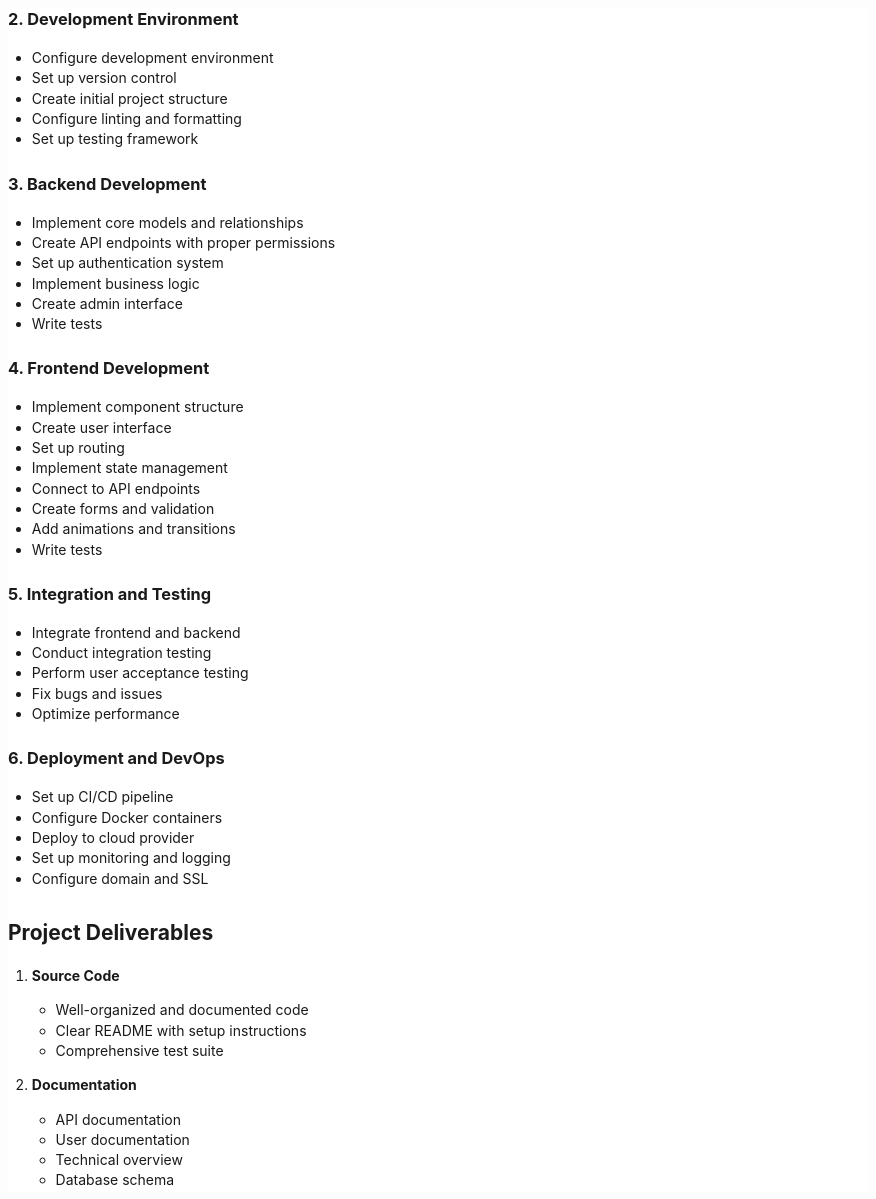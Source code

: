 ### 2. Development Environment
- Configure development environment
- Set up version control
- Create initial project structure
- Configure linting and formatting
- Set up testing framework

### 3. Backend Development
- Implement core models and relationships
- Create API endpoints with proper permissions
- Set up authentication system
- Implement business logic
- Create admin interface
- Write tests

### 4. Frontend Development
- Implement component structure
- Create user interface
- Set up routing
- Implement state management
- Connect to API endpoints
- Create forms and validation
- Add animations and transitions
- Write tests

### 5. Integration and Testing
- Integrate frontend and backend
- Conduct integration testing
- Perform user acceptance testing
- Fix bugs and issues
- Optimize performance

### 6. Deployment and DevOps
- Set up CI/CD pipeline
- Configure Docker containers
- Deploy to cloud provider
- Set up monitoring and logging
- Configure domain and SSL

## Project Deliverables

1. **Source Code**
   - Well-organized and documented code
   - Clear README with setup instructions
   - Comprehensive test suite

2. **Documentation**
   - API documentation
   - User documentation
   - Technical overview
   - Database schema
